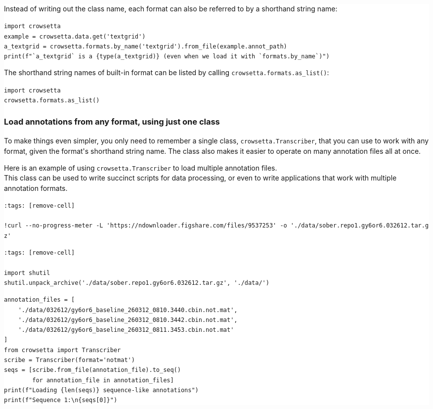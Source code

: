 Instead of writing out the class name, 
each format can also be referred to by a shorthand string name:

```{code-cell} ipython3
import crowsetta
example = crowsetta.data.get('textgrid')
a_textgrid = crowsetta.formats.by_name('textgrid').from_file(example.annot_path)
print(f"`a_textgrid` is a {type(a_textgrid)} (even when we load it with `formats.by_name`)")
```

The shorthand string names of built-in format can be listed 
by calling `crowsetta.formats.as_list()`:

```{code-cell} ipython3
import crowsetta
crowsetta.formats.as_list()
```

<h3>Load annotations from any format, using just one class</h3>

To make things even simpler, you only need to remember a single class,
``crowsetta.Transcriber``,  that you can use to work with any format, 
given the format's shorthand string name.
The class also makes it easier to operate on many annotation files all at once.

Here is an example of using ``crowsetta.Transcriber`` to load 
multiple annotation files.  
This class can be used to write succinct scripts for data processing, 
or even to write applications that work with multiple annotation formats.

```{code-cell} ipython3
:tags: [remove-cell]

!curl --no-progress-meter -L 'https://ndownloader.figshare.com/files/9537253' -o './data/sober.repo1.gy6or6.032612.tar.gz'
```

```{code-cell} ipython3
:tags: [remove-cell]

import shutil
shutil.unpack_archive('./data/sober.repo1.gy6or6.032612.tar.gz', './data/')
```

```{code-cell} ipython3
annotation_files = [
    './data/032612/gy6or6_baseline_260312_0810.3440.cbin.not.mat',
    './data/032612/gy6or6_baseline_260312_0810.3442.cbin.not.mat',
    './data/032612/gy6or6_baseline_260312_0811.3453.cbin.not.mat'
]
from crowsetta import Transcriber
scribe = Transcriber(format='notmat')
seqs = [scribe.from_file(annotation_file).to_seq() 
        for annotation_file in annotation_files]
print(f"Loading {len(seqs)} sequence-like annotations")
print(f"Sequence 1:\n{seqs[0]}")
```


[hybrid-vocal-classifier]: https://hybrid-vocal-classifier.readthedocs.io/en/latest/
[pandas]: https://pandas.pydata.org/
[vak]: https://github.com/vocalpy/vak